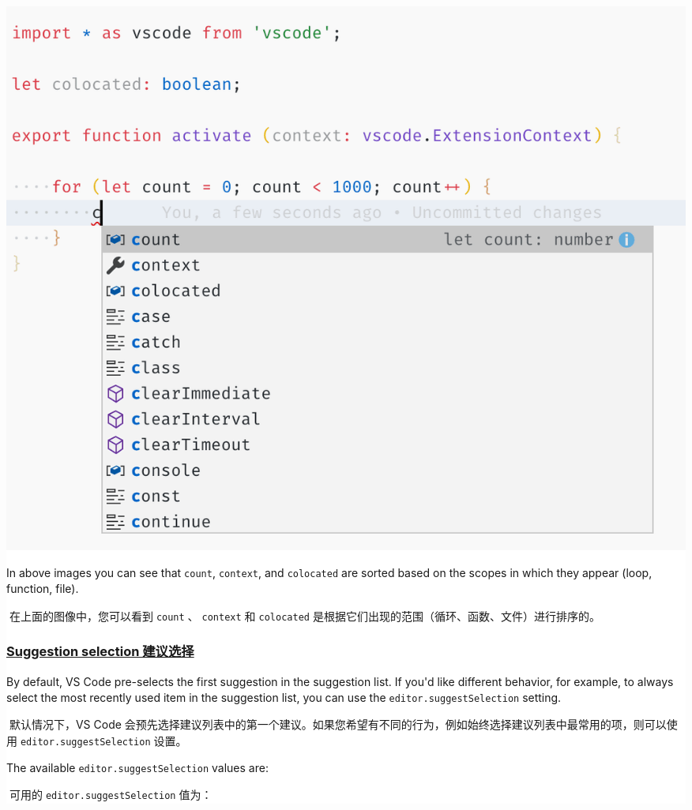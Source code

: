 ![Sorted By Locality](./IntelliSense_img/localitybonus.png)

In above images you can see that `count`, `context`, and `colocated` are sorted based on the scopes in which they appear (loop, function, file).

​​	在上面的图像中，您可以看到 `count` 、 `context` 和 `colocated` 是根据它们出现的范围（循环、函数、文件）进行排序的。

### [Suggestion selection 建议选择](https://code.visualstudio.com/docs/editor/intellisense#_suggestion-selection)

By default, VS Code pre-selects the first suggestion in the suggestion list. If you'd like different behavior, for example, to always select the most recently used item in the suggestion list, you can use the `editor.suggestSelection` setting.

​​	默认情况下，VS Code 会预先选择建议列表中的第一个建议。如果您希望有不同的行为，例如始终选择建议列表中最常用的项，则可以使用 `editor.suggestSelection` 设置。

The available `editor.suggestSelection` values are:

​​	可用的 `editor.suggestSelection` 值为：
